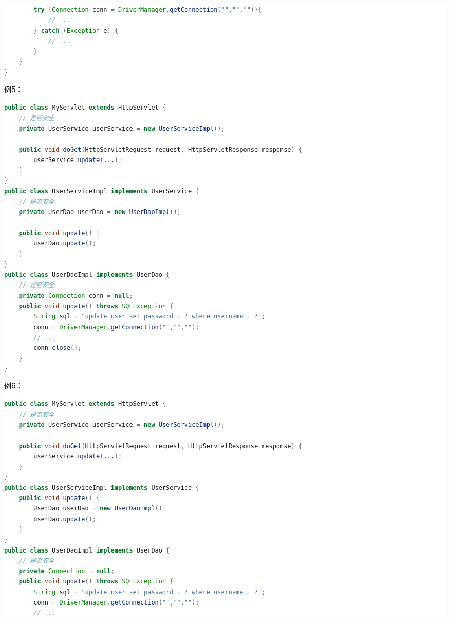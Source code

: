 ```java
        try (Connection conn = DriverManager.getConnection("","","")){
            // ...
        } catch (Exception e) {
            // ...
        }
    }
}
```

例5：

```java
public class MyServlet extends HttpServlet {
    // 是否安全
    private UserService userService = new UserServiceImpl();
    
    public void doGet(HttpServletRequest request, HttpServletResponse response) {
        userService.update(...);
    }
}
public class UserServiceImpl implements UserService {
    // 是否安全
    private UserDao userDao = new UserDaoImpl();
    
    public void update() {
        userDao.update();
    }
}
public class UserDaoImpl implements UserDao {
    // 是否安全
    private Connection conn = null;
    public void update() throws SQLException {
        String sql = "update user set password = ? where username = ?";
        conn = DriverManager.getConnection("","","");
        // ...
        conn.close();
    }
}

```

例6：

```java
public class MyServlet extends HttpServlet {
    // 是否安全
    private UserService userService = new UserServiceImpl();
    
    public void doGet(HttpServletRequest request, HttpServletResponse response) {
        userService.update(...);
    }
}
public class UserServiceImpl implements UserService { 
    public void update() {
        UserDao userDao = new UserDaoImpl();
        userDao.update();
    }
}
public class UserDaoImpl implements UserDao {
    // 是否安全
    private Connection = null;
    public void update() throws SQLException {
        String sql = "update user set password = ? where username = ?";
        conn = DriverManager.getConnection("","","");
        // ...
```